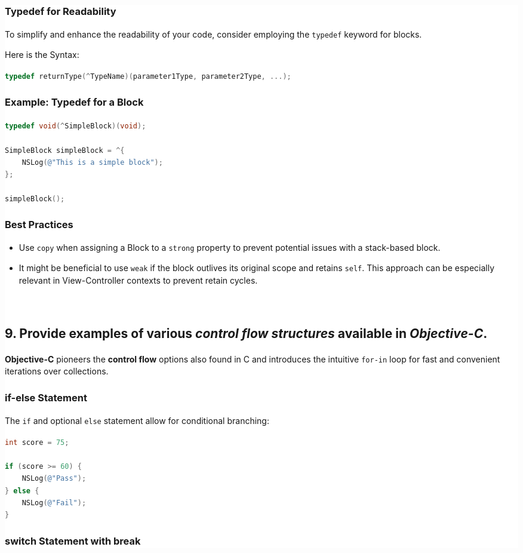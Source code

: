 ### Typedef for Readability

To simplify and enhance the readability of your code, consider employing the `typedef` keyword for blocks.

Here is the Syntax:

```objective-c
typedef returnType(^TypeName)(parameter1Type, parameter2Type, ...);
```

### Example: Typedef for a Block

```objective-c
typedef void(^SimpleBlock)(void);

SimpleBlock simpleBlock = ^{
    NSLog(@"This is a simple block");
};

simpleBlock();
```

### Best Practices

- Use `copy` when assigning a Block to a `strong` property to prevent potential issues with a stack-based block.

- It might be beneficial to use `weak` if the block outlives its original scope and retains `self`. This approach can be especially relevant in View-Controller contexts to prevent retain cycles.
<br>

## 9. Provide examples of various _control flow structures_ available in _Objective-C_.

**Objective-C** pioneers the **control flow** options also found in C and introduces the intuitive `for-in` loop for fast and convenient iterations over collections.

### if-else Statement

The `if` and optional `else` statement allow for conditional branching:

```objective-c
int score = 75;

if (score >= 60) {
    NSLog(@"Pass");
} else {
    NSLog(@"Fail");
}
```

### switch Statement with break
